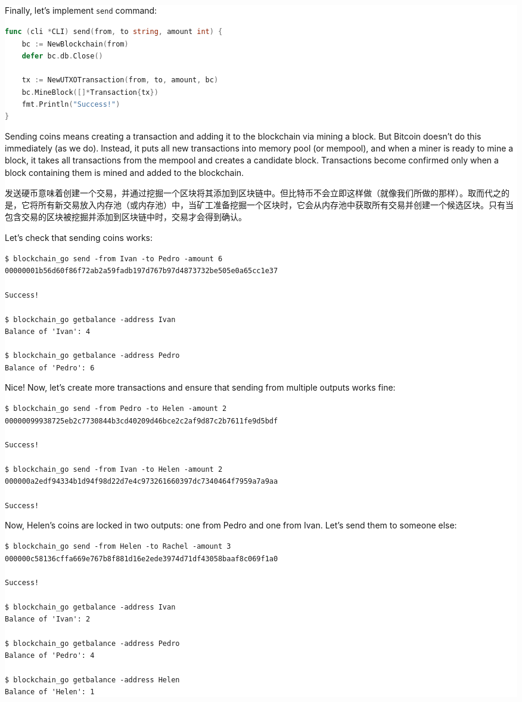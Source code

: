Finally, let’s implement `send` command:

```go
func (cli *CLI) send(from, to string, amount int) {
	bc := NewBlockchain(from)
	defer bc.db.Close()

	tx := NewUTXOTransaction(from, to, amount, bc)
	bc.MineBlock([]*Transaction{tx})
	fmt.Println("Success!")
}
```

Sending coins means creating a transaction and adding it to the blockchain via mining a block. But Bitcoin doesn’t do this immediately (as we do). Instead, it puts all new transactions into memory pool (or mempool), and when a miner is ready to mine a block, it takes all transactions from the mempool and creates a candidate block. Transactions become confirmed only when a block containing them is mined and added to the blockchain.

发送硬币意味着创建一个交易，并通过挖掘一个区块将其添加到区块链中。但比特币不会立即这样做（就像我们所做的那样）。取而代之的是，它将所有新交易放入内存池（或内存池）中，当矿工准备挖掘一个区块时，它会从内存池中获取所有交易并创建一个候选区块。只有当包含交易的区块被挖掘并添加到区块链中时，交易才会得到确认。

Let’s check that sending coins works:

```shell
$ blockchain_go send -from Ivan -to Pedro -amount 6
00000001b56d60f86f72ab2a59fadb197d767b97d4873732be505e0a65cc1e37

Success!

$ blockchain_go getbalance -address Ivan
Balance of 'Ivan': 4

$ blockchain_go getbalance -address Pedro
Balance of 'Pedro': 6
```

Nice! Now, let’s create more transactions and ensure that sending from multiple outputs works fine:

```shell
$ blockchain_go send -from Pedro -to Helen -amount 2
00000099938725eb2c7730844b3cd40209d46bce2c2af9d87c2b7611fe9d5bdf

Success!

$ blockchain_go send -from Ivan -to Helen -amount 2
000000a2edf94334b1d94f98d22d7e4c973261660397dc7340464f7959a7a9aa

Success!
```

Now, Helen’s coins are locked in two outputs: one from Pedro and one from Ivan. Let’s send them to someone else:

```shell
$ blockchain_go send -from Helen -to Rachel -amount 3
000000c58136cffa669e767b8f881d16e2ede3974d71df43058baaf8c069f1a0

Success!

$ blockchain_go getbalance -address Ivan
Balance of 'Ivan': 2

$ blockchain_go getbalance -address Pedro
Balance of 'Pedro': 4

$ blockchain_go getbalance -address Helen
Balance of 'Helen': 1

```